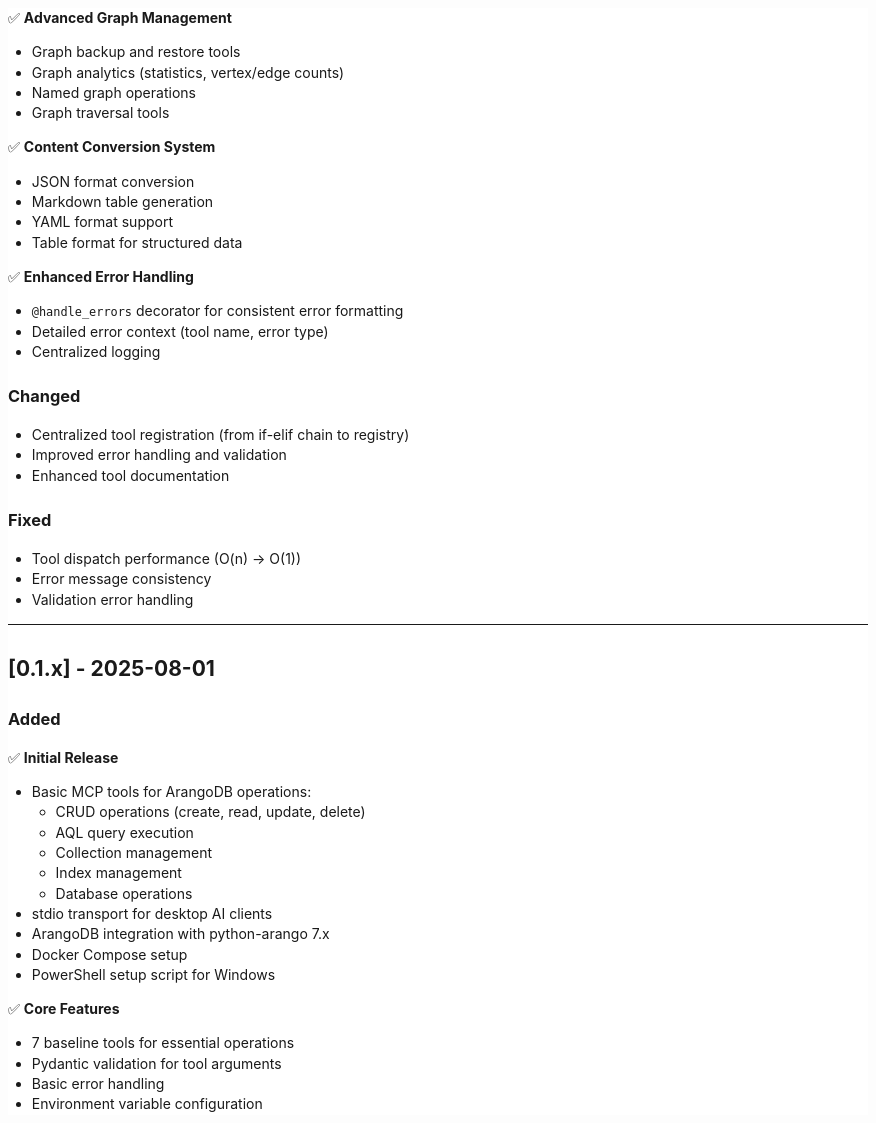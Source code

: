 ✅ **Advanced Graph Management**
- Graph backup and restore tools
- Graph analytics (statistics, vertex/edge counts)
- Named graph operations
- Graph traversal tools

✅ **Content Conversion System**
- JSON format conversion
- Markdown table generation
- YAML format support
- Table format for structured data

✅ **Enhanced Error Handling**
- `@handle_errors` decorator for consistent error formatting
- Detailed error context (tool name, error type)
- Centralized logging

### Changed

- Centralized tool registration (from if-elif chain to registry)
- Improved error handling and validation
- Enhanced tool documentation

### Fixed

- Tool dispatch performance (O(n) → O(1))
- Error message consistency
- Validation error handling

---

## [0.1.x] - 2025-08-01

### Added

✅ **Initial Release**
- Basic MCP tools for ArangoDB operations:
  - CRUD operations (create, read, update, delete)
  - AQL query execution
  - Collection management
  - Index management
  - Database operations
- stdio transport for desktop AI clients
- ArangoDB integration with python-arango 7.x
- Docker Compose setup
- PowerShell setup script for Windows

✅ **Core Features**
- 7 baseline tools for essential operations
- Pydantic validation for tool arguments
- Basic error handling
- Environment variable configuration
